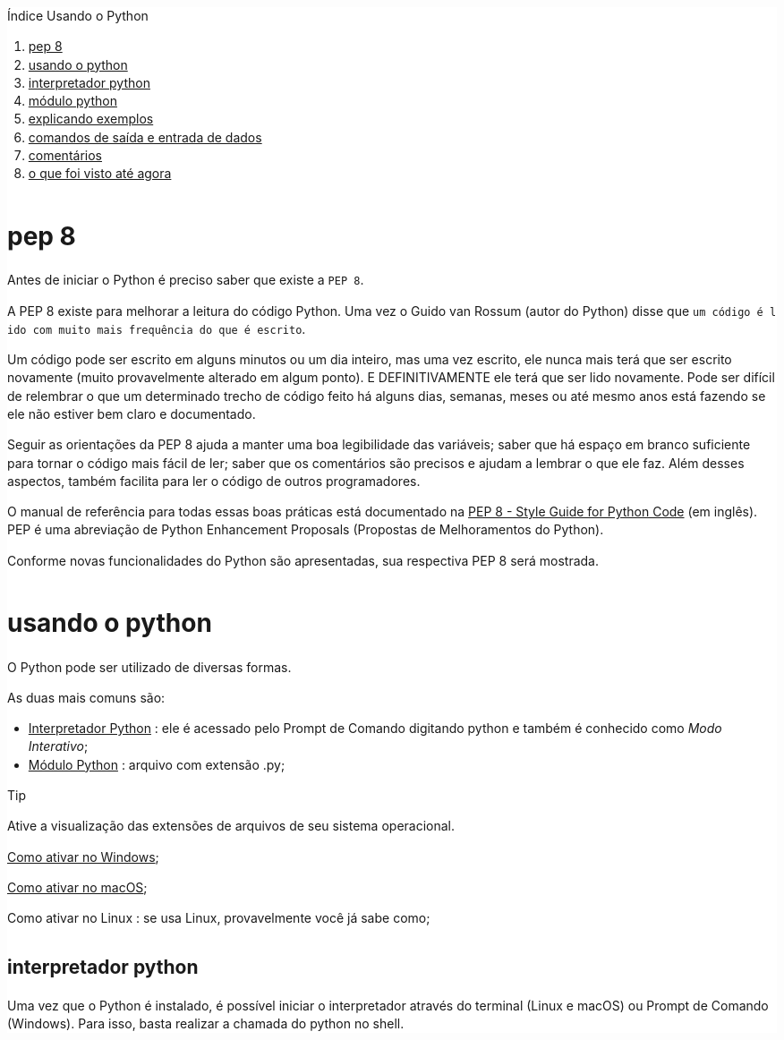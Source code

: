 Índice Usando o Python

1. [pep 8](#pep-8)
1. [usando o python](#usando-o-python)
1. [interpretador python](#interpretador-python)
1. [módulo python](#módulo-python)
1. [explicando exemplos](#explicando-exemplos)
1. [comandos de saída e entrada de dados](#comando-de-saída-e-entrada-de-dados)
1. [comentários](#comentários)
1. [o que foi visto até agora](#o-que-foi-visto-até-agora)

# pep 8
Antes de iniciar o Python é preciso saber que existe a `PEP 8`.

A PEP 8 existe para melhorar a leitura do código Python. Uma vez o Guido van Rossum (autor do Python) disse que `um código é lido com muito mais frequência do que é escrito`.

Um código pode ser escrito em alguns minutos ou um dia inteiro, mas uma vez escrito, ele nunca mais terá que ser escrito novamente (muito provavelmente alterado em algum ponto). E DEFINITIVAMENTE ele terá que ser lido novamente. Pode ser difícil de relembrar o que um determinado trecho de código feito há alguns dias, semanas, meses ou até mesmo anos está fazendo se ele não estiver bem claro e documentado.

Seguir as orientações da PEP 8 ajuda a manter uma boa legibilidade das variáveis; saber que há espaço em branco suficiente para tornar o código mais fácil de ler; saber que os comentários são precisos e ajudam a lembrar o que ele faz. Além desses aspectos, também facilita para ler o código de outros programadores.

O manual de referência para todas essas boas práticas está documentado na [PEP 8 - Style Guide for Python Code](https://peps.python.org/pep-0008) (em inglês). PEP é uma abreviação de Python Enhancement Proposals (Propostas de Melhoramentos do Python).

Conforme novas funcionalidades do Python são apresentadas, sua respectiva PEP 8 será mostrada.

# usando o python
O Python pode ser utilizado de diversas formas.

As duas mais comuns são:
- [Interpretador Python](#interpretador-python) : ele é acessado pelo Prompt de Comando digitando python e também é conhecido como *Modo Interativo*;
- [Módulo Python](#módulo-python) : arquivo com extensão .py;

> [!TIP]
> Ative a visualização das extensões de arquivos de seu sistema operacional.
>
> [Como ativar no Windows](https://support.microsoft.com/pt-br/windows/extens%C3%B5es-de-nome-de-arquivo-comuns-no-windows-da4a4430-8e76-89c5-59f7-1cdbbc75cb01);
>
> [Como ativar no macOS](https://support.apple.com/pt-br/guide/mac-help/mchlp2304/mac);
>
> Como ativar no Linux : se usa Linux, provavelmente você já sabe como;

## interpretador python
Uma vez que o Python é instalado, é possível iniciar o interpretador através do terminal (Linux e macOS) ou Prompt de Comando (Windows). Para isso, basta realizar a chamada do python no shell.
